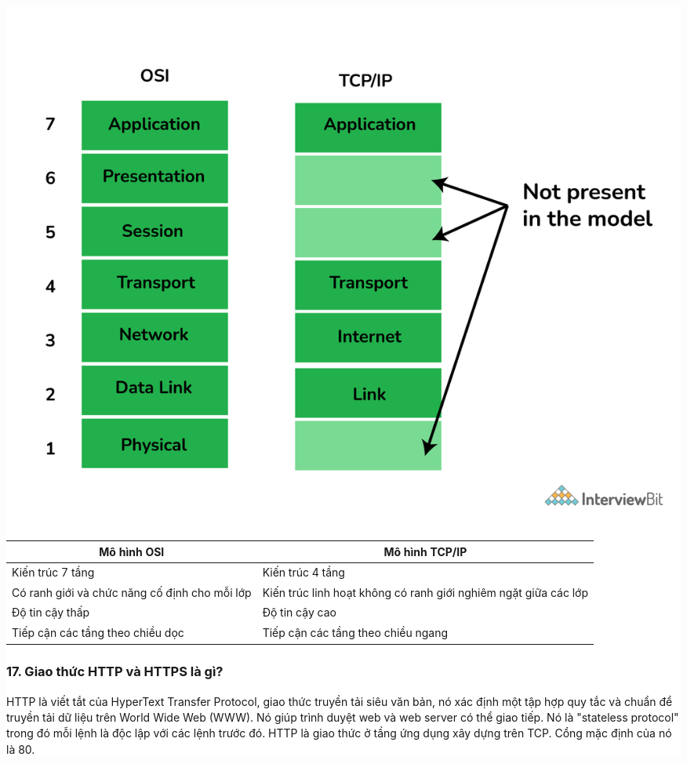 ![](./assets/OSI_Vs_TCP_IP.png)

| Mô hình OSI                                   | Mô hình TCP/IP                                                  |
| --------------------------------------------- | --------------------------------------------------------------- |
| Kiến trúc 7 tầng                              | Kiến trúc 4 tầng                                                |
| Có ranh giới và chức năng cố định cho mỗi lớp | Kiến trúc linh hoạt không có ranh giới nghiêm ngặt giữa các lớp |
| Độ tin cậy thấp                               | Độ tin cậy cao                                                  |
| Tiếp cận các tầng theo chiều dọc              | Tiếp cận các tầng theo chiều ngang                              |

### 17. Giao thức HTTP và HTTPS là gì?

HTTP là viết tắt của HyperText Transfer Protocol, giao thức truyền tải siêu văn bản, nó xác định một tập hợp quy tắc và chuẩn để truyền tải dữ liệu trên World Wide Web (WWW). Nó giúp trình duyệt web và web server có thể giao tiếp. Nó là "stateless protocol" trong đó mỗi lệnh là độc lập với các lệnh trước đó. HTTP là giao thức ở tầng ứng dụng xây dựng trên TCP. Cổng mặc định của nó là 80.
